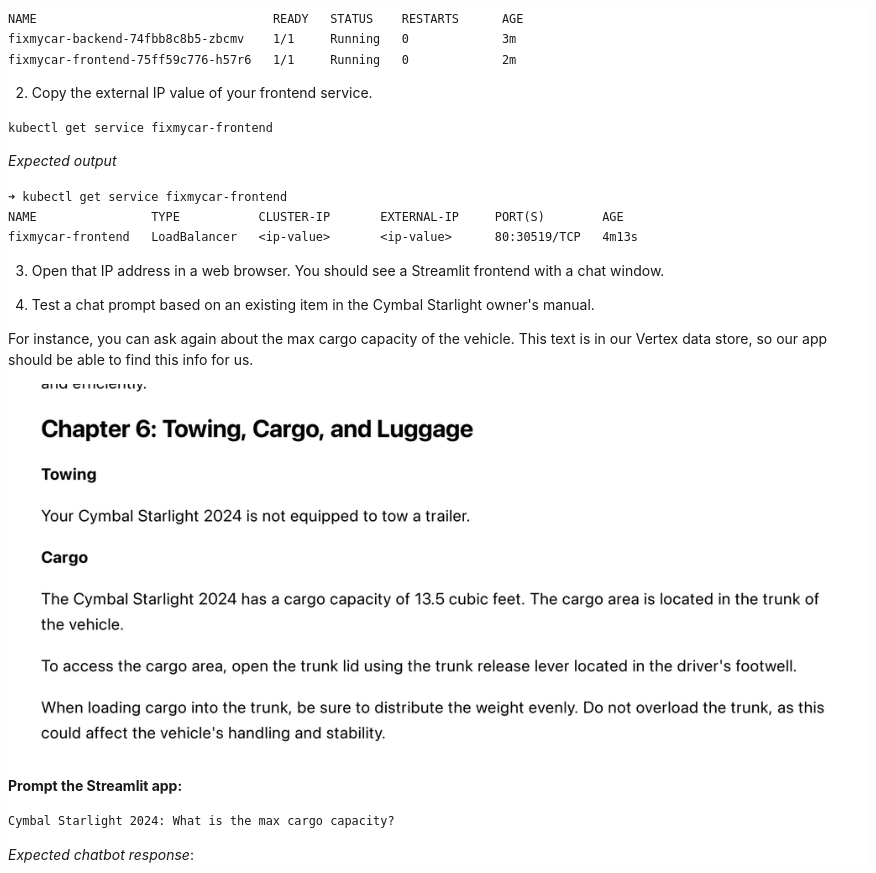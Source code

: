 ```bash
NAME                                 READY   STATUS    RESTARTS      AGE
fixmycar-backend-74fbb8c8b5-zbcmv    1/1     Running   0             3m
fixmycar-frontend-75ff59c776-h57r6   1/1     Running   0             2m
```

2. Copy the external IP value of your frontend service.

```
kubectl get service fixmycar-frontend
```

_Expected output_

```
➜ kubectl get service fixmycar-frontend
NAME                TYPE           CLUSTER-IP       EXTERNAL-IP     PORT(S)        AGE
fixmycar-frontend   LoadBalancer   <ip-value>       <ip-value>      80:30519/TCP   4m13s
```

3. Open that IP address in a web browser. You should see a Streamlit frontend with a chat window.

4. Test a chat prompt based on an existing item in the Cymbal Starlight owner's manual.

For instance, you can ask again about the max cargo capacity of the vehicle. This text is in our Vertex data store, so our app should be able to find this info for us.

![](images/cargo-manual.png)

**Prompt the Streamlit app:**

```
Cymbal Starlight 2024: What is the max cargo capacity?
```

_Expected chatbot response_:
